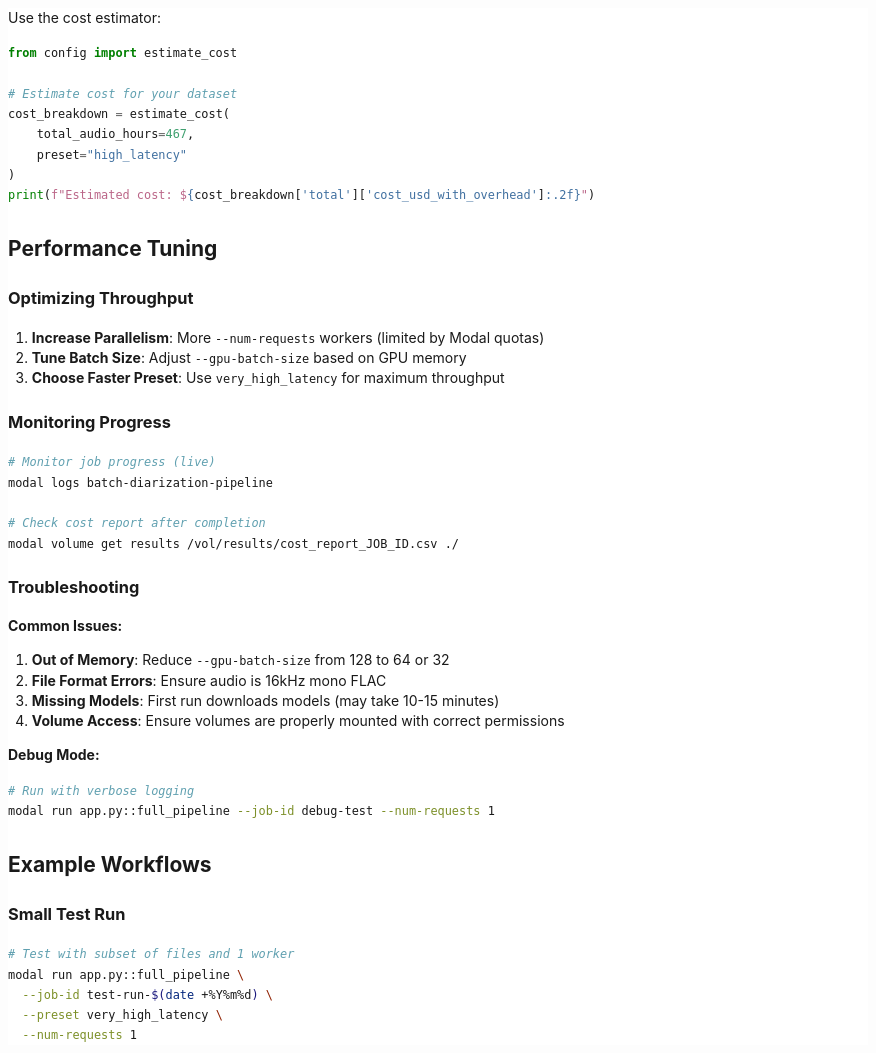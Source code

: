 Use the cost estimator:

```python
from config import estimate_cost

# Estimate cost for your dataset
cost_breakdown = estimate_cost(
    total_audio_hours=467, 
    preset="high_latency"
)
print(f"Estimated cost: ${cost_breakdown['total']['cost_usd_with_overhead']:.2f}")
```

## Performance Tuning

### Optimizing Throughput

1. **Increase Parallelism**: More `--num-requests` workers (limited by Modal quotas)
2. **Tune Batch Size**: Adjust `--gpu-batch-size` based on GPU memory
3. **Choose Faster Preset**: Use `very_high_latency` for maximum throughput

### Monitoring Progress

```bash
# Monitor job progress (live)
modal logs batch-diarization-pipeline

# Check cost report after completion
modal volume get results /vol/results/cost_report_JOB_ID.csv ./
```

### Troubleshooting

**Common Issues:**

1. **Out of Memory**: Reduce `--gpu-batch-size` from 128 to 64 or 32
2. **File Format Errors**: Ensure audio is 16kHz mono FLAC
3. **Missing Models**: First run downloads models (may take 10-15 minutes)
4. **Volume Access**: Ensure volumes are properly mounted with correct permissions

**Debug Mode:**
```bash
# Run with verbose logging
modal run app.py::full_pipeline --job-id debug-test --num-requests 1
```

## Example Workflows

### Small Test Run
```bash
# Test with subset of files and 1 worker
modal run app.py::full_pipeline \
  --job-id test-run-$(date +%Y%m%d) \
  --preset very_high_latency \
  --num-requests 1
```
